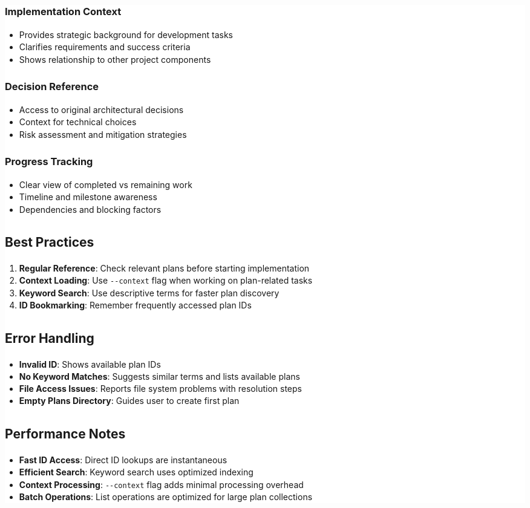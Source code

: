 ### Implementation Context

- Provides strategic background for development tasks
- Clarifies requirements and success criteria
- Shows relationship to other project components

### Decision Reference

- Access to original architectural decisions
- Context for technical choices
- Risk assessment and mitigation strategies

### Progress Tracking

- Clear view of completed vs remaining work
- Timeline and milestone awareness
- Dependencies and blocking factors

## Best Practices

1. **Regular Reference**: Check relevant plans before starting implementation
2. **Context Loading**: Use `--context` flag when working on plan-related tasks
3. **Keyword Search**: Use descriptive terms for faster plan discovery
4. **ID Bookmarking**: Remember frequently accessed plan IDs

## Error Handling

- **Invalid ID**: Shows available plan IDs
- **No Keyword Matches**: Suggests similar terms and lists available plans
- **File Access Issues**: Reports file system problems with resolution steps
- **Empty Plans Directory**: Guides user to create first plan

## Performance Notes

- **Fast ID Access**: Direct ID lookups are instantaneous
- **Efficient Search**: Keyword search uses optimized indexing
- **Context Processing**: `--context` flag adds minimal processing overhead
- **Batch Operations**: List operations are optimized for large plan collections
